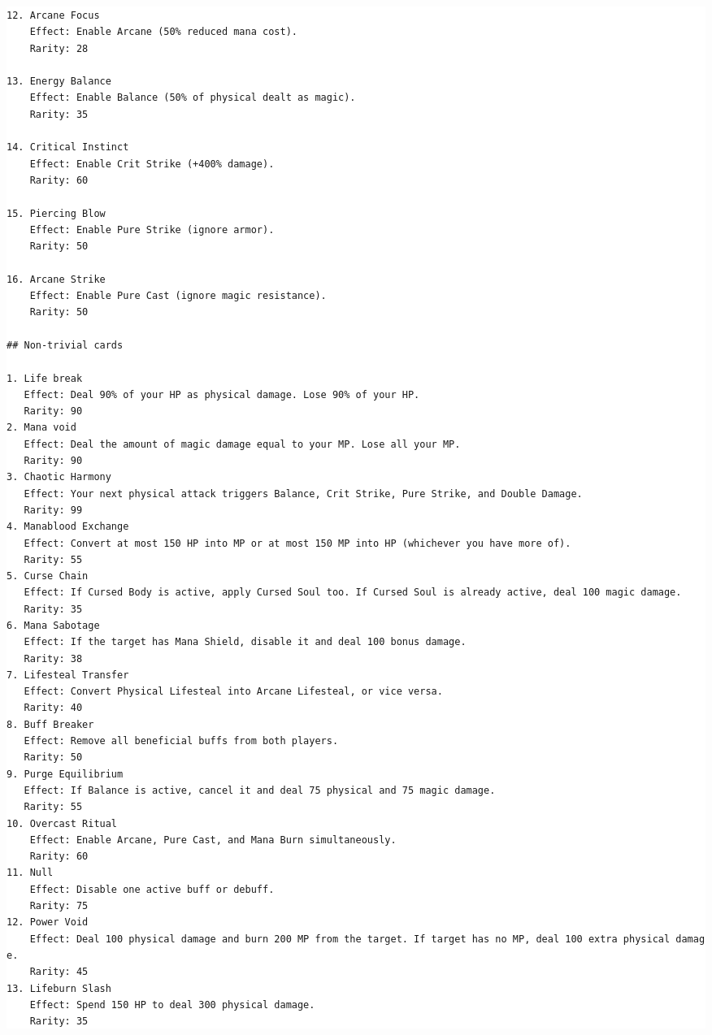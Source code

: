 ````
12. Arcane Focus
    Effect: Enable Arcane (50% reduced mana cost).
    Rarity: 28

13. Energy Balance
    Effect: Enable Balance (50% of physical dealt as magic).
    Rarity: 35

14. Critical Instinct
    Effect: Enable Crit Strike (+400% damage).
    Rarity: 60

15. Piercing Blow
    Effect: Enable Pure Strike (ignore armor).
    Rarity: 50

16. Arcane Strike
    Effect: Enable Pure Cast (ignore magic resistance).
    Rarity: 50

## Non-trivial cards

1. Life break
   Effect: Deal 90% of your HP as physical damage. Lose 90% of your HP.
   Rarity: 90
2. Mana void
   Effect: Deal the amount of magic damage equal to your MP. Lose all your MP.
   Rarity: 90
3. Chaotic Harmony
   Effect: Your next physical attack triggers Balance, Crit Strike, Pure Strike, and Double Damage.
   Rarity: 99
4. Manablood Exchange
   Effect: Convert at most 150 HP into MP or at most 150 MP into HP (whichever you have more of).
   Rarity: 55
5. Curse Chain
   Effect: If Cursed Body is active, apply Cursed Soul too. If Cursed Soul is already active, deal 100 magic damage.
   Rarity: 35
6. Mana Sabotage
   Effect: If the target has Mana Shield, disable it and deal 100 bonus damage.
   Rarity: 38
7. Lifesteal Transfer
   Effect: Convert Physical Lifesteal into Arcane Lifesteal, or vice versa.
   Rarity: 40
8. Buff Breaker
   Effect: Remove all beneficial buffs from both players.
   Rarity: 50
9. Purge Equilibrium
   Effect: If Balance is active, cancel it and deal 75 physical and 75 magic damage.
   Rarity: 55
10. Overcast Ritual
    Effect: Enable Arcane, Pure Cast, and Mana Burn simultaneously.
    Rarity: 60
11. Null
    Effect: Disable one active buff or debuff.
    Rarity: 75
12. Power Void
    Effect: Deal 100 physical damage and burn 200 MP from the target. If target has no MP, deal 100 extra physical damage.
    Rarity: 45
13. Lifeburn Slash
    Effect: Spend 150 HP to deal 300 physical damage.
    Rarity: 35
````